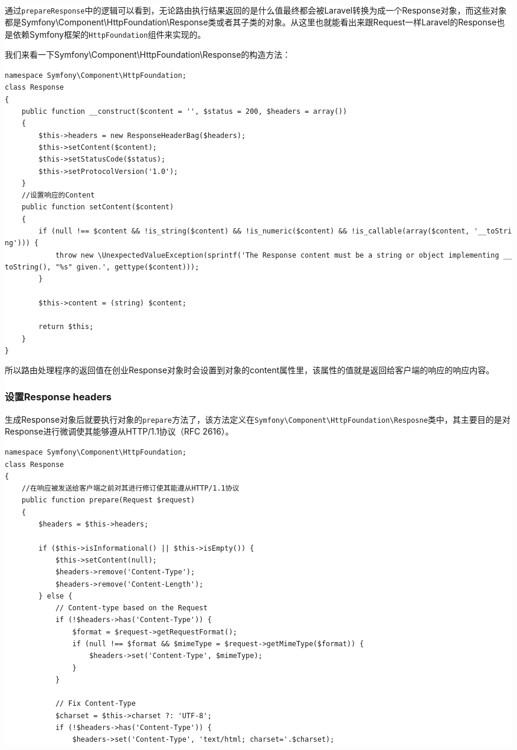 通过`prepareResponse`中的逻辑可以看到，无论路由执行结果返回的是什么值最终都会被Laravel转换为成一个Response对象，而这些对象都是Symfony\Component\HttpFoundation\Response类或者其子类的对象。从这里也就能看出来跟Request一样Laravel的Response也是依赖Symfony框架的`HttpFoundation`组件来实现的。

我们来看一下Symfony\Component\HttpFoundation\Response的构造方法：

```
namespace Symfony\Component\HttpFoundation;
class Response
{
    public function __construct($content = '', $status = 200, $headers = array())
    {
        $this->headers = new ResponseHeaderBag($headers);
        $this->setContent($content);
        $this->setStatusCode($status);
        $this->setProtocolVersion('1.0');
    }
    //设置响应的Content
    public function setContent($content)
    {
        if (null !== $content && !is_string($content) && !is_numeric($content) && !is_callable(array($content, '__toString'))) {
            throw new \UnexpectedValueException(sprintf('The Response content must be a string or object implementing __toString(), "%s" given.', gettype($content)));
        }

        $this->content = (string) $content;

        return $this;
    }
}
```

所以路由处理程序的返回值在创业Response对象时会设置到对象的content属性里，该属性的值就是返回给客户端的响应的响应内容。

### 设置Response headers

生成Response对象后就要执行对象的`prepare`方法了，该方法定义在`Symfony\Component\HttpFoundation\Resposne`类中，其主要目的是对Response进行微调使其能够遵从HTTP/1.1协议（RFC 2616）。

```
namespace Symfony\Component\HttpFoundation;
class Response
{
    //在响应被发送给客户端之前对其进行修订使其能遵从HTTP/1.1协议
    public function prepare(Request $request)
    {
        $headers = $this->headers;

        if ($this->isInformational() || $this->isEmpty()) {
            $this->setContent(null);
            $headers->remove('Content-Type');
            $headers->remove('Content-Length');
        } else {
            // Content-type based on the Request
            if (!$headers->has('Content-Type')) {
                $format = $request->getRequestFormat();
                if (null !== $format && $mimeType = $request->getMimeType($format)) {
                    $headers->set('Content-Type', $mimeType);
                }
            }

            // Fix Content-Type
            $charset = $this->charset ?: 'UTF-8';
            if (!$headers->has('Content-Type')) {
                $headers->set('Content-Type', 'text/html; charset='.$charset);
```